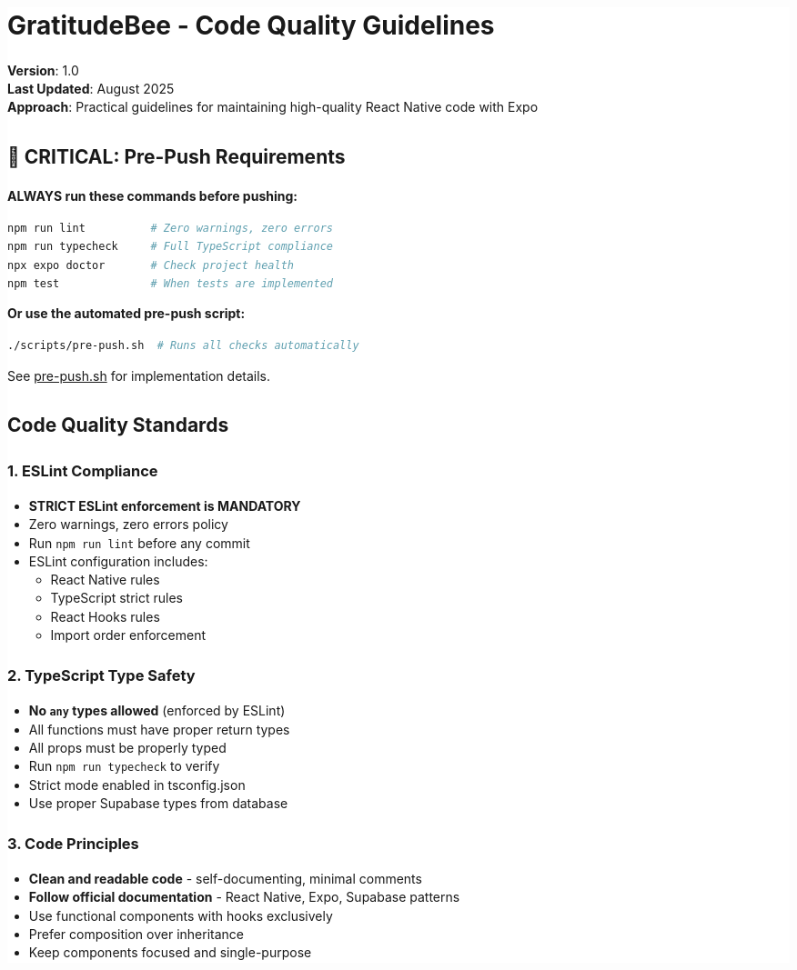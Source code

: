 # GratitudeBee - Code Quality Guidelines

**Version**: 1.0  
**Last Updated**: August 2025  
**Approach**: Practical guidelines for maintaining high-quality React Native code with Expo

## 🚨 CRITICAL: Pre-Push Requirements

**ALWAYS run these commands before pushing:**

```bash
npm run lint          # Zero warnings, zero errors
npm run typecheck     # Full TypeScript compliance
npx expo doctor       # Check project health
npm test              # When tests are implemented
```

**Or use the automated pre-push script:**

```bash
./scripts/pre-push.sh  # Runs all checks automatically
```

See [pre-push.sh](../../scripts/pre-push.sh) for implementation details.

## Code Quality Standards

### 1. ESLint Compliance
- **STRICT ESLint enforcement is MANDATORY**
- Zero warnings, zero errors policy
- Run `npm run lint` before any commit
- ESLint configuration includes:
  - React Native rules
  - TypeScript strict rules
  - React Hooks rules
  - Import order enforcement

### 2. TypeScript Type Safety
- **No `any` types allowed** (enforced by ESLint)
- All functions must have proper return types
- All props must be properly typed
- Run `npm run typecheck` to verify
- Strict mode enabled in tsconfig.json
- Use proper Supabase types from database

### 3. Code Principles
- **Clean and readable code** - self-documenting, minimal comments
- **Follow official documentation** - React Native, Expo, Supabase patterns
- Use functional components with hooks exclusively
- Prefer composition over inheritance
- Keep components focused and single-purpose

